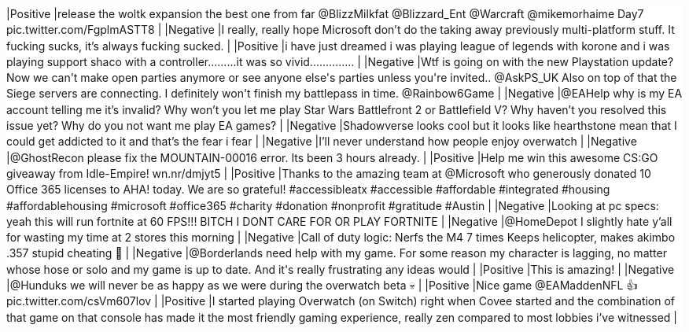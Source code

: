 |Positive |release the woltk expansion the best one from far @BlizzMilkfat @Blizzard_Ent @Warcraft @mikemorhaime Day7 pic.twitter.com/FgplmASTT8                                                                                                                                                                                     |
|Negative |I really, really hope Microsoft don’t do the taking away previously multi-platform stuff. It fucking sucks, it’s always fucking sucked.                                                                                                                                                                                   |
|Positive |i have just dreamed i was playing league of legends with korone and i was playing support shaco with a controller.........it was so vivid..............                                                                                                                                                                   |
|Negative |Wtf is going on with the new Playstation update? Now we can't make open parties anymore or see anyone else's parties unless you're invited.. @AskPS_UK Also on top of that the Siege servers are connecting. I definitely won't finish my battlepass in time. @Rainbow6Game                                               |
|Negative |@EAHelp why is my EA account telling me it’s  invalid? Why won’t you let me play Star Wars Battlefront 2 or Battlefield V? Why haven’t you resolved this issue yet? Why do you not want me play EA games?                                                                                                                 |
|Negative |Shadowverse  looks cool but it looks like hearthstone mean that I could get addicted to it and that’s the fear i fear                                                                                                                                                                                                     |
|Negative |I’ll never understand how people enjoy overwatch                                                                                                                                                                                                                                                                          |
|Negative |@GhostRecon please fix the MOUNTAIN-00016 error. Its been 3 hours already.                                                                                                                                                                                                                                                |
|Positive |Help me win this awesome CS:GO giveaway from Idle-Empire! wn.nr/dmjyt5                                                                                                                                                                                                                                                    |
|Positive |Thanks to the amazing team at @Microsoft who generously donated 10 Office 365 licenses to AHA! today. We are so grateful!  #accessibleatx #accessible #affordable #integrated #housing #affordablehousing #microsoft #office365 #charity #donation #nonprofit #gratitude #Austin                                          |
|Negative |Looking at pc specs: yeah this will run fortnite at 60 FPS!!!  BITCH I DONT CARE FOR OR PLAY FORTNITE                                                                                                                                                                                                                     |
|Negative |@HomeDepot I slightly hate y’all for wasting my time at 2 stores this morning                                                                                                                                                                                                                                             |
|Negative |Call of duty logic: Nerfs the M4 7 times  Keeps helicopter, makes akimbo .357 stupid cheating 🥴                                                                                                                                                                                                                          |
|Negative |@Borderlands need help with my game. For some reason my character is lagging, no matter whose hose or solo and my game is up to date. And it's really frustrating any ideas would                                                                                                                                         |
|Positive |This is amazing!                                                                                                                                                                                                                                                                                                          |
|Negative |@Hunduks we will never be as happy as we were during the overwatch beta 💀                                                                                                                                                                                                                                                |
|Positive |Nice game @EAMaddenNFL 👍 pic.twitter.com/csVm607lov                                                                                                                                                                                                                                                                      |
|Positive |I started playing Overwatch (on Switch) right when Covee started and the combination of that game on that console has made it the most friendly gaming experience, really zen compared to most lobbies i’ve witnessed                                                                                                     |